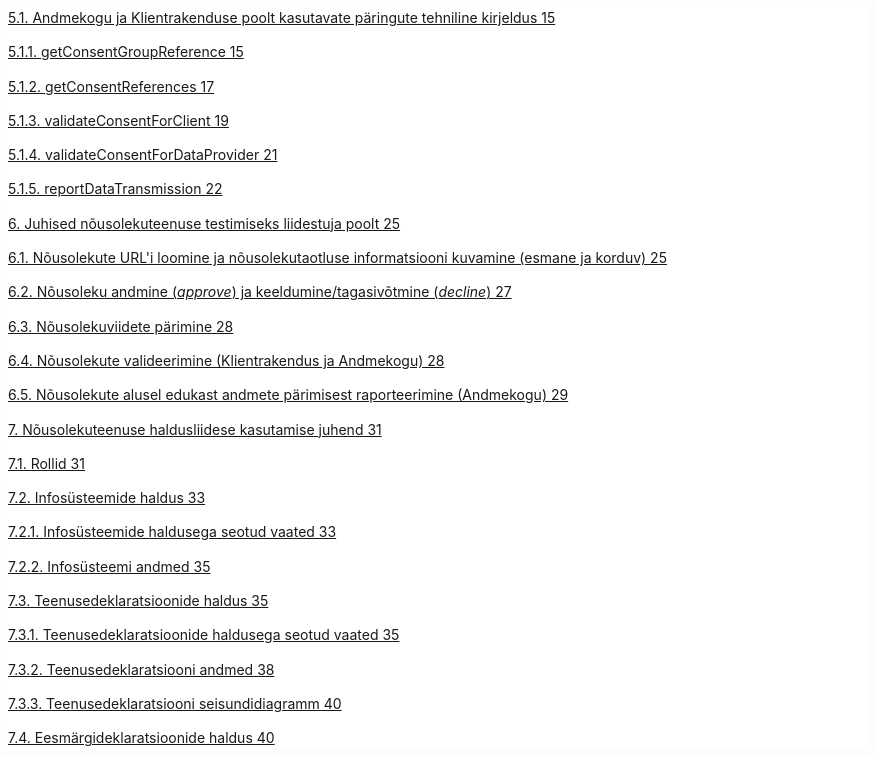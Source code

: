[5.1. Andmekogu ja Klientrakenduse poolt kasutavate päringute tehniline
kirjeldus
15](#andmekogu-ja-klientrakenduse-poolt-kasutavate-päringute-tehniline-kirjeldus)

[5.1.1. getConsentGroupReference 15](#getconsentgroupreference)

[5.1.2. getConsentReferences 17](#getconsentreferences)

[5.1.3. validateConsentForClient 19](#validateconsentforclient)

[5.1.4. validateConsentForDataProvider
21](#validateconsentfordataprovider)

[5.1.5. reportDataTransmission 22](#reportdatatransmission)

[6. Juhised nõusolekuteenuse testimiseks liidestuja poolt
25](#juhised-nõusolekuteenuse-testimiseks-liidestuja-poolt)

[6.1. Nõusolekute URL'i loomine ja nõusolekutaotluse informatsiooni
kuvamine (esmane ja korduv)
25](#nõusolekute-urli-loomine-ja-nõusolekutaotluse-informatsiooni-kuvamine-esmane-ja-korduv)

[6.2. Nõusoleku andmine (*approve*) ja keeldumine/tagasivõtmine
(*decline*)
27](#nõusoleku-andmine-approve-ja-keelduminetagasivõtmine-decline)

[6.3. Nõusolekuviidete pärimine 28](#nõusolekuviidete-pärimine)

[6.4. Nõusolekute valideerimine (Klientrakendus ja Andmekogu)
28](#nõusolekute-valideerimine-klientrakendus-ja-andmekogu)

[6.5. Nõusolekute alusel edukast andmete pärimisest raporteerimine
(Andmekogu)
29](#nõusolekute-alusel-edukast-andmete-pärimisest-raporteerimine-andmekogu)

[7. Nõusolekuteenuse haldusliidese kasutamise juhend
31](#nõusolekuteenuse-haldusliidese-kasutamise-juhend)

[7.1. Rollid 31](#rollid)

[7.2. Infosüsteemide haldus 33](#infosüsteemide-haldus)

[7.2.1. Infosüsteemide haldusega seotud vaated
33](#infosüsteemide-haldusega-seotud-vaated)

[7.2.2. Infosüsteemi andmed 35](#infosüsteemi-andmed)

[7.3. Teenusedeklaratsioonide haldus
35](#teenusedeklaratsioonide-haldus)

[7.3.1. Teenusedeklaratsioonide haldusega seotud vaated
35](#teenusedeklaratsioonide-haldusega-seotud-vaated)

[7.3.2. Teenusedeklaratsiooni andmed 38](#teenusedeklaratsiooni-andmed)

[7.3.3. Teenusedeklaratsiooni seisundidiagramm
40](#teenusedeklaratsiooni-seisundidiagramm)

[7.4. Eesmärgideklaratsioonide haldus
40](#eesmärgideklaratsioonide-haldus)
